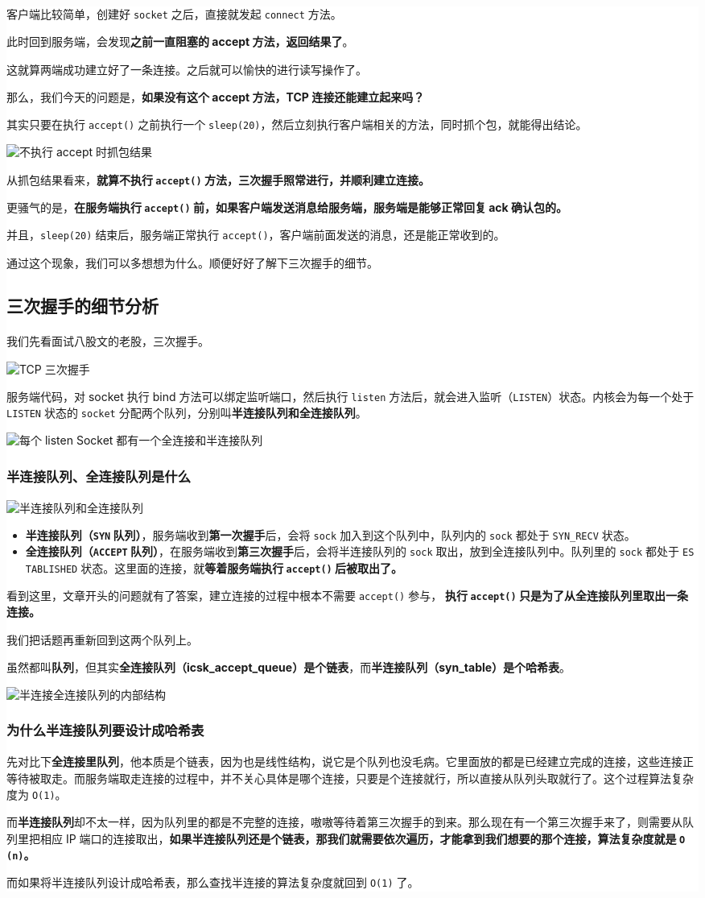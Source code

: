 客户端比较简单，创建好 `socket` 之后，直接就发起 `connect` 方法。

此时回到服务端，会发现**之前一直阻塞的 accept 方法，返回结果了**。

这就算两端成功建立好了一条连接。之后就可以愉快的进行读写操作了。

那么，我们今天的问题是，**如果没有这个 accept 方法，TCP 连接还能建立起来吗？**

其实只要在执行 `accept()` 之前执行一个 `sleep(20)`，然后立刻执行客户端相关的方法，同时抓个包，就能得出结论。

![不执行 accept 时抓包结果](https://img-blog.csdnimg.cn/img_convert/2cfc1d028f3e37f10c2f81375ddb998a.png)

从抓包结果看来，**就算不执行 `accept()` 方法，三次握手照常进行，并顺利建立连接。**

更骚气的是，**在服务端执行 `accept()` 前，如果客户端发送消息给服务端，服务端是能够正常回复 ack 确认包的。**

并且，`sleep(20)` 结束后，服务端正常执行 `accept()`，客户端前面发送的消息，还是能正常收到的。

通过这个现象，我们可以多想想为什么。顺便好好了解下三次握手的细节。

## 三次握手的细节分析

我们先看面试八股文的老股，三次握手。

![TCP 三次握手](https://img-blog.csdnimg.cn/img_convert/8d55a06f2efa946921ff61a008c76b00.png)

服务端代码，对 socket 执行 bind 方法可以绑定监听端口，然后执行 `listen` 方法后，就会进入监听（`LISTEN`）状态。内核会为每一个处于 `LISTEN` 状态的 `socket` 分配两个队列，分别叫**半连接队列和全连接队列**。

![每个 listen Socket 都有一个全连接和半连接队列](https://img-blog.csdnimg.cn/img_convert/d7e2d60b28b0f9b460aafbf1bd6e7892.png)

### 半连接队列、全连接队列是什么

![半连接队列和全连接队列](https://img-blog.csdnimg.cn/img_convert/36242c85809865fcd2da48594de15ebb.png)

- **半连接队列（`SYN` 队列）**，服务端收到**第一次握手**后，会将 `sock` 加入到这个队列中，队列内的 `sock` 都处于 `SYN_RECV` 状态。
- **全连接队列（`ACCEPT` 队列）**，在服务端收到**第三次握手**后，会将半连接队列的 `sock` 取出，放到全连接队列中。队列里的 `sock` 都处于 `ESTABLISHED` 状态。这里面的连接，就**等着服务端执行 `accept()` 后被取出了。**

看到这里，文章开头的问题就有了答案，建立连接的过程中根本不需要 `accept()` 参与， **执行 `accept()` 只是为了从全连接队列里取出一条连接。**

我们把话题再重新回到这两个队列上。

虽然都叫**队列**，但其实**全连接队列（icsk_accept_queue）是个链表**，而**半连接队列（syn_table）是个哈希表**。

![半连接全连接队列的内部结构](https://img-blog.csdnimg.cn/img_convert/6f964fb09d6971dab1762a45dfa30b3b.png)

### 为什么半连接队列要设计成哈希表

先对比下**全连接里队列**，他本质是个链表，因为也是线性结构，说它是个队列也没毛病。它里面放的都是已经建立完成的连接，这些连接正等待被取走。而服务端取走连接的过程中，并不关心具体是哪个连接，只要是个连接就行，所以直接从队列头取就行了。这个过程算法复杂度为 `O(1)`。

而**半连接队列**却不太一样，因为队列里的都是不完整的连接，嗷嗷等待着第三次握手的到来。那么现在有一个第三次握手来了，则需要从队列里把相应 IP 端口的连接取出，**如果半连接队列还是个链表，那我们就需要依次遍历，才能拿到我们想要的那个连接，算法复杂度就是 `O(n)`。**

而如果将半连接队列设计成哈希表，那么查找半连接的算法复杂度就回到 `O(1)` 了。
